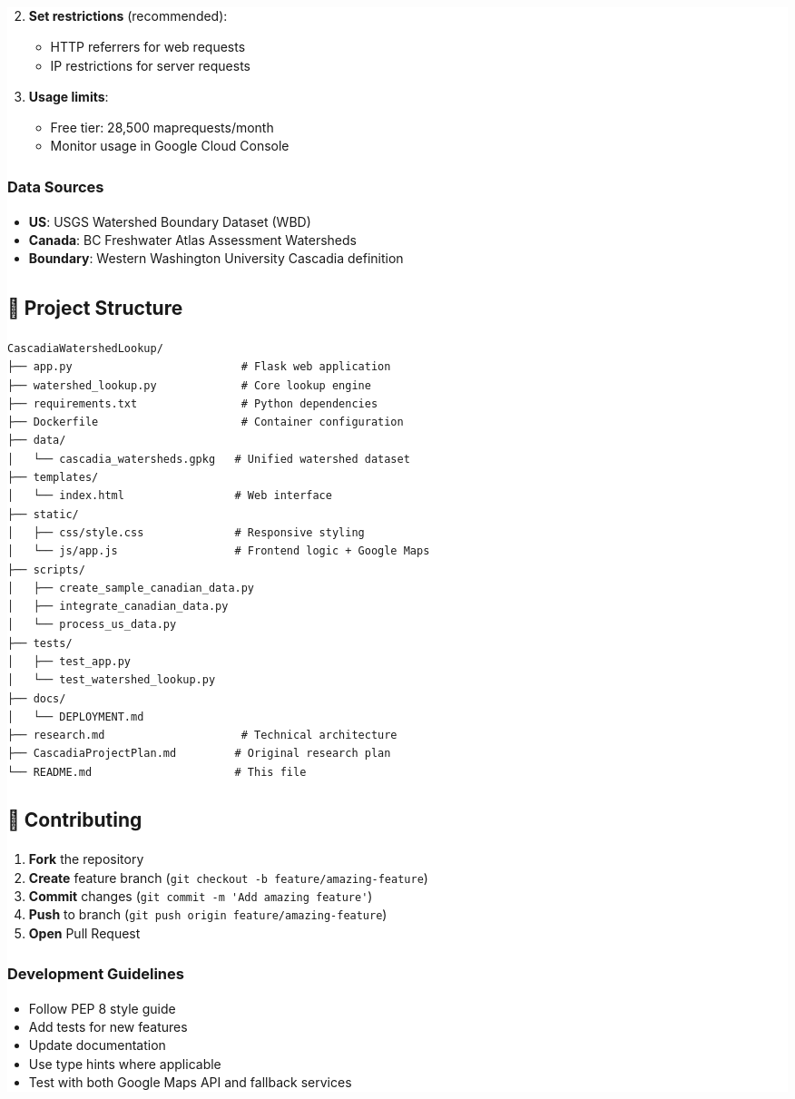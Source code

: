2. **Set restrictions** (recommended):
   - HTTP referrers for web requests
   - IP restrictions for server requests

3. **Usage limits**:
   - Free tier: 28,500 maprequests/month
   - Monitor usage in Google Cloud Console

### Data Sources
- **US**: USGS Watershed Boundary Dataset (WBD)
- **Canada**: BC Freshwater Atlas Assessment Watersheds
- **Boundary**: Western Washington University Cascadia definition

## 📁 Project Structure

```
CascadiaWatershedLookup/
├── app.py                          # Flask web application
├── watershed_lookup.py             # Core lookup engine
├── requirements.txt                # Python dependencies
├── Dockerfile                      # Container configuration
├── data/
│   └── cascadia_watersheds.gpkg   # Unified watershed dataset
├── templates/
│   └── index.html                 # Web interface
├── static/
│   ├── css/style.css              # Responsive styling
│   └── js/app.js                  # Frontend logic + Google Maps
├── scripts/
│   ├── create_sample_canadian_data.py
│   ├── integrate_canadian_data.py
│   └── process_us_data.py
├── tests/
│   ├── test_app.py
│   └── test_watershed_lookup.py
├── docs/
│   └── DEPLOYMENT.md
├── research.md                     # Technical architecture
├── CascadiaProjectPlan.md         # Original research plan
└── README.md                      # This file
```

## 🤝 Contributing

1. **Fork** the repository
2. **Create** feature branch (`git checkout -b feature/amazing-feature`)
3. **Commit** changes (`git commit -m 'Add amazing feature'`)
4. **Push** to branch (`git push origin feature/amazing-feature`)
5. **Open** Pull Request

### Development Guidelines
- Follow PEP 8 style guide
- Add tests for new features
- Update documentation
- Use type hints where applicable
- Test with both Google Maps API and fallback services
